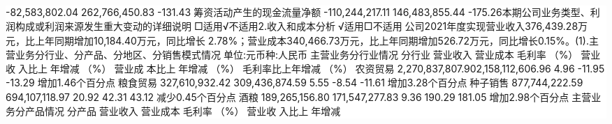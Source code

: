 -82,583,802.04
262,766,450.83
-131.43
筹资活动产生的现金流量净额
-110,244,217.11
146,483,855.44
-175.26本期公司业务类型、利润构成或利润来源发生重大变动的详细说明
□适用√不适用2.收入和成本分析
√适用□不适用
公司2021年度实现营业收入376,439.28万元，比上年同期增加10,184.40万元，同比增长
2.78%；营业成本340,466.73万元，比上年同期增加526.72万元，同比增长0.15%。(1).主营业务分行业、分产品、分地区、分销售模式情况
单位:元币种:人民币
主营业务分行业情况
分行业
营业收入
营业成本
毛利率
（%）
营业收
入比上
年增减
（%）
营业成
本比上
年增减
（%）
毛利率比上年增减
（%）
农资贸易
2,270,837,807.902,158,112,606.96
4.96
-11.95
-13.29
增加1.46个百分点
粮食贸易
327,610,932.42
309,436,874.59
5.55
-8.54
-11.61
增加3.28个百分点
种子销售
877,744,222.59
694,107,118.97
20.92
42.31
43.12
减少0.45个百分点
酒粮
189,265,156.80
171,547,277.83
9.36
190.29
181.05
增加2.98个百分点
主营业务分产品情况
分产品
营业收入
营业成本
毛利率
（%）
营业收
入比上
年增减